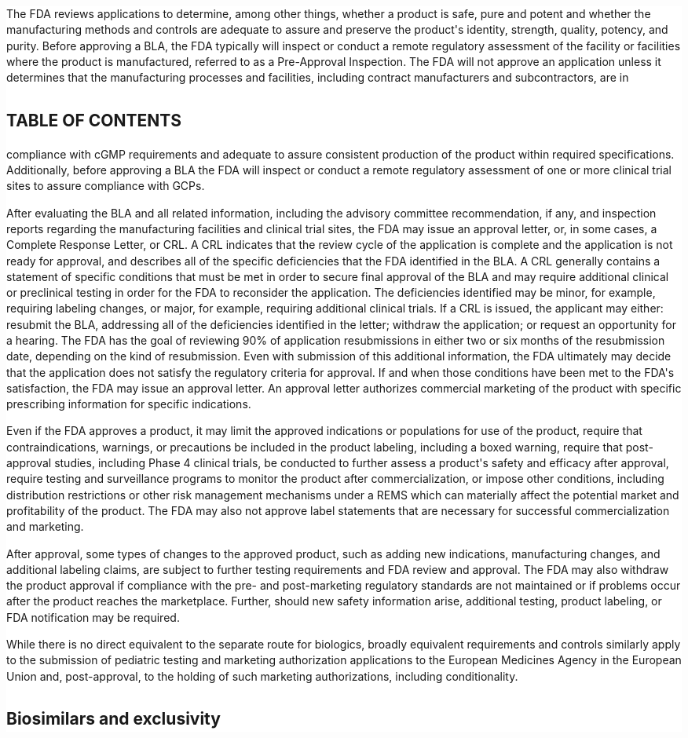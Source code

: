 <p>The FDA reviews applications to determine, among other things, whether a product is safe, pure and potent and whether the manufacturing methods and controls are adequate to assure and preserve the product's identity, strength, quality, potency, and purity. Before approving a BLA, the FDA typically will inspect or conduct a remote regulatory assessment of the facility or facilities where the product is manufactured, referred to as a Pre-Approval Inspection. The FDA will not approve an application unless it determines that the manufacturing processes and facilities, including contract manufacturers and subcontractors, are in</p>
<h2>TABLE OF CONTENTS</h2>
<p>compliance with cGMP requirements and adequate to assure consistent production of the product within required specifications. Additionally, before approving a BLA the FDA will inspect or conduct a remote regulatory assessment of one or more clinical trial sites to assure compliance with GCPs.</p>
<p>After evaluating the BLA and all related information, including the advisory committee recommendation, if any, and inspection reports regarding the manufacturing facilities and clinical trial sites, the FDA may issue an approval letter, or, in some cases, a Complete Response Letter, or CRL. A CRL indicates that the review cycle of the application is complete and the application is not ready for approval, and describes all of the specific deficiencies that the FDA identified in the BLA. A CRL generally contains a statement of specific conditions that must be met in order to secure final approval of the BLA and may require additional clinical or preclinical testing in order for the FDA to reconsider the application. The deficiencies identified may be minor, for example, requiring labeling changes, or major, for example, requiring additional clinical trials. If a CRL is issued, the applicant may either: resubmit the BLA, addressing all of the deficiencies identified in the letter; withdraw the application; or request an opportunity for a hearing. The FDA has the goal of reviewing 90% of application resubmissions in either two or six months of the resubmission date, depending on the kind of resubmission. Even with submission of this additional information, the FDA ultimately may decide that the application does not satisfy the regulatory criteria for approval. If and when those conditions have been met to the FDA's satisfaction, the FDA may issue an approval letter. An approval letter authorizes commercial marketing of the product with specific prescribing information for specific indications.</p>
<p>Even if the FDA approves a product, it may limit the approved indications or populations for use of the product, require that contraindications, warnings, or precautions be included in the product labeling, including a boxed warning, require that post-approval studies, including Phase 4 clinical trials, be conducted to further assess a product's safety and efficacy after approval, require testing and surveillance programs to monitor the product after commercialization, or impose other conditions, including distribution restrictions or other risk management mechanisms under a REMS which can materially affect the potential market and profitability of the product. The FDA may also not approve label statements that are necessary for successful commercialization and marketing.</p>
<p>After approval, some types of changes to the approved product, such as adding new indications, manufacturing changes, and additional labeling claims, are subject to further testing requirements and FDA review and approval. The FDA may also withdraw the product approval if compliance with the pre- and post-marketing regulatory standards are not maintained or if problems occur after the product reaches the marketplace. Further, should new safety information arise, additional testing, product labeling, or FDA notification may be required.</p>
<p>While there is no direct equivalent to the separate route for biologics, broadly equivalent requirements and controls similarly apply to the submission of pediatric testing and marketing authorization applications to the European Medicines Agency in the European Union and, post-approval, to the holding of such marketing authorizations, including conditionality.</p>
<h2>Biosimilars and exclusivity</h2>